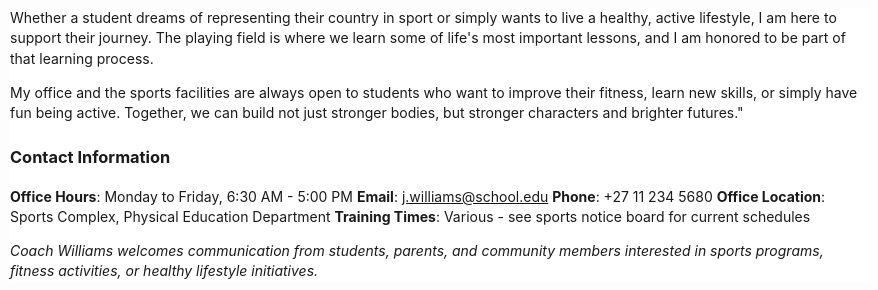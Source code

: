 Whether a student dreams of representing their country in sport or simply wants to live a healthy, active lifestyle, I am here to support their journey. The playing field is where we learn some of life's most important lessons, and I am honored to be part of that learning process.

My office and the sports facilities are always open to students who want to improve their fitness, learn new skills, or simply have fun being active. Together, we can build not just stronger bodies, but stronger characters and brighter futures."

### Contact Information

**Office Hours**: Monday to Friday, 6:30 AM - 5:00 PM
**Email**: j.williams@school.edu
**Phone**: +27 11 234 5680
**Office Location**: Sports Complex, Physical Education Department
**Training Times**: Various - see sports notice board for current schedules

*Coach Williams welcomes communication from students, parents, and community members interested in sports programs, fitness activities, or healthy lifestyle initiatives.*